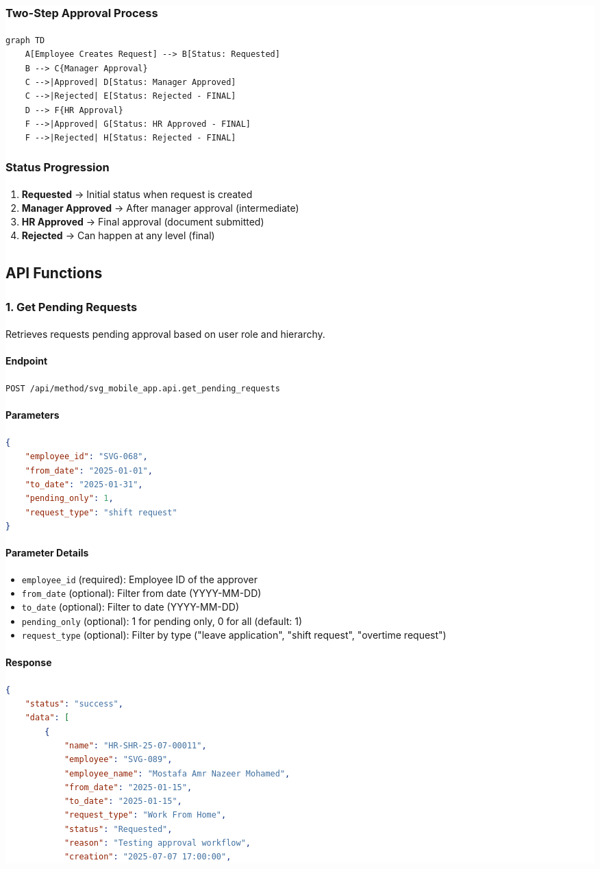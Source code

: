 ### Two-Step Approval Process

```mermaid
graph TD
    A[Employee Creates Request] --> B[Status: Requested]
    B --> C{Manager Approval}
    C -->|Approved| D[Status: Manager Approved]
    C -->|Rejected| E[Status: Rejected - FINAL]
    D --> F{HR Approval}
    F -->|Approved| G[Status: HR Approved - FINAL]
    F -->|Rejected| H[Status: Rejected - FINAL]
```

### Status Progression
1. **Requested** → Initial status when request is created
2. **Manager Approved** → After manager approval (intermediate)
3. **HR Approved** → Final approval (document submitted)
4. **Rejected** → Can happen at any level (final)

## API Functions

### 1. Get Pending Requests

Retrieves requests pending approval based on user role and hierarchy.

#### Endpoint
```
POST /api/method/svg_mobile_app.api.get_pending_requests
```

#### Parameters
```json
{
    "employee_id": "SVG-068",
    "from_date": "2025-01-01",
    "to_date": "2025-01-31",
    "pending_only": 1,
    "request_type": "shift request"
}
```

#### Parameter Details
- `employee_id` (required): Employee ID of the approver
- `from_date` (optional): Filter from date (YYYY-MM-DD)
- `to_date` (optional): Filter to date (YYYY-MM-DD)
- `pending_only` (optional): 1 for pending only, 0 for all (default: 1)
- `request_type` (optional): Filter by type ("leave application", "shift request", "overtime request")

#### Response
```json
{
    "status": "success",
    "data": [
        {
            "name": "HR-SHR-25-07-00011",
            "employee": "SVG-089",
            "employee_name": "Mostafa Amr Nazeer Mohamed",
            "from_date": "2025-01-15",
            "to_date": "2025-01-15",
            "request_type": "Work From Home",
            "status": "Requested",
            "reason": "Testing approval workflow",
            "creation": "2025-07-07 17:00:00",
```